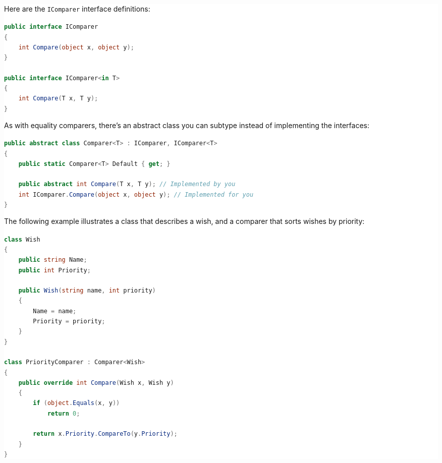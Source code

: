 Here are the `IComparer` interface definitions:

```csharp
public interface IComparer
{
    int Compare(object x, object y);
}

public interface IComparer<in T>
{
    int Compare(T x, T y);
}
```

As with equality comparers, there’s an abstract class you can subtype instead of implementing the interfaces:

```csharp
public abstract class Comparer<T> : IComparer, IComparer<T>
{
    public static Comparer<T> Default { get; }

    public abstract int Compare(T x, T y); // Implemented by you
    int IComparer.Compare(object x, object y); // Implemented for you
}
```

The following example illustrates a class that describes a wish, and a comparer that sorts wishes by priority:

```csharp
class Wish
{
    public string Name;
    public int Priority;

    public Wish(string name, int priority)
    {
        Name = name;
        Priority = priority;
    }
}

class PriorityComparer : Comparer<Wish>
{
    public override int Compare(Wish x, Wish y)
    {
        if (object.Equals(x, y))
            return 0;

        return x.Priority.CompareTo(y.Priority);
    }
}
```
